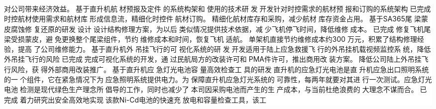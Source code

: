 对公司带来经济效益。
基于直升机航
材预报及定件
的系统构架和
使用的技术研
发
开发针对时控需求的航材预
报和订购的系统架构
已完成
时控航材使用需求和航材库
形成信息流，精细化时控件
航材订购。
精细化航材库存和采购，减少航材
库存资金占用。
基于SA365尾
梁蒙皮腐蚀修
复还原的研发
设计
设计结构修理方案，为以后
类似情况提供技术依据，减
少飞机停飞时间，降低维修
成本。
已完成
修复飞机尾梁受损蒙皮，避
免更换整个尾梁组件，节约
维修成本和时间，恢复飞机
适航。
单架机直接节约维修成本约300
万元，积累了结构修理经验，提高
了公司维修能力。
基于直升机外
吊挂飞行的可
视化系统的研
发
开发适用于陆上应急救援飞
行的外吊挂机载视频监控系
统，降低外吊挂飞行的风险
已完成
完成可视化系统的开发，通
过民航局方的改装许可和
PMA件许可，推出商用改
装方案。
降低公司陆上外吊挂飞行风险，获
得外部商用改装推广。
基于直升机应
急灯光电池容
量高效检查工
具的研发
直升机的应急灯光电池是直
升机应急出口照明系统的一
个组件，它在紧急情况下为
应急照明系统提供电力。为
保障直升机应急灯光系统的
可靠性，每两年就要对其进
行一次测试。应急灯光电池
检测是现代绿色生产理念所
倡导的工作，同时也减少了
本司因采购电池而产生的生
产成本，与当前杜绝浪费的
大理念不谋而合。
已完成
着力研究出安全高效地实现
该款Ni-Cd电池的快速充
放电和容量检查工具，该工